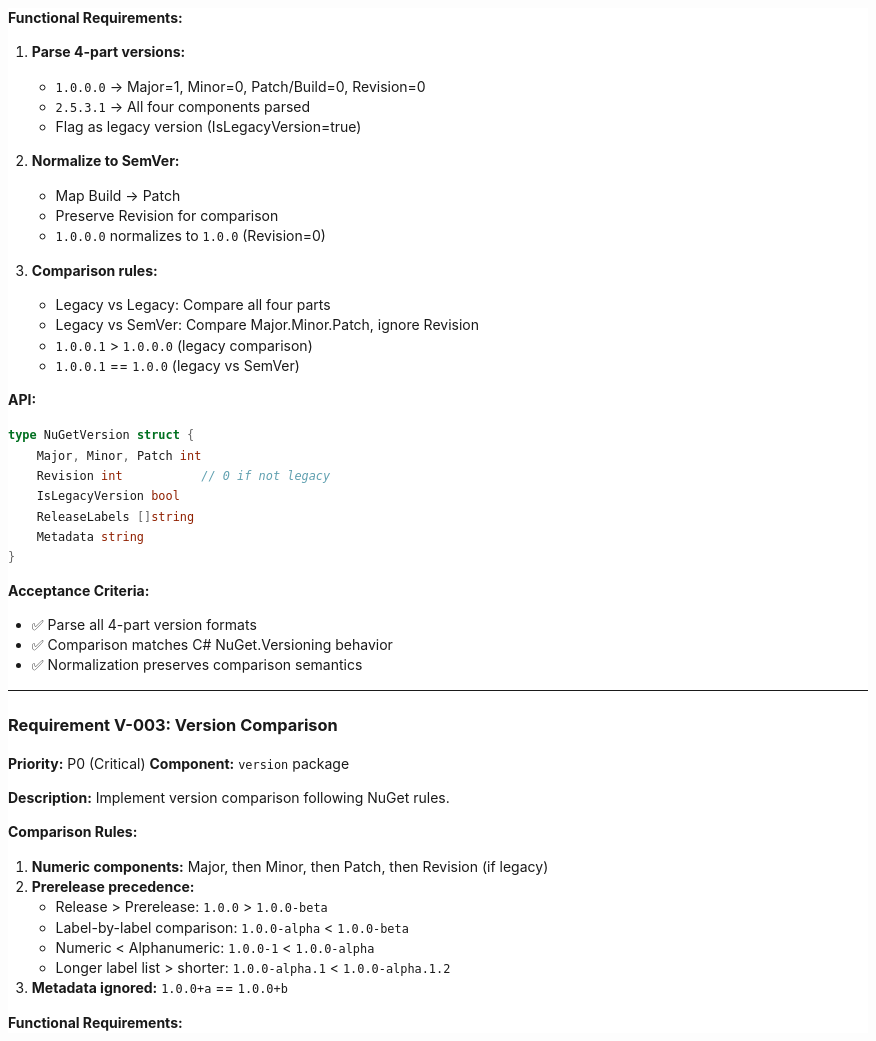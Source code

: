 **Functional Requirements:**

1. **Parse 4-part versions:**
   - `1.0.0.0` → Major=1, Minor=0, Patch/Build=0, Revision=0
   - `2.5.3.1` → All four components parsed
   - Flag as legacy version (IsLegacyVersion=true)

2. **Normalize to SemVer:**
   - Map Build → Patch
   - Preserve Revision for comparison
   - `1.0.0.0` normalizes to `1.0.0` (Revision=0)

3. **Comparison rules:**
   - Legacy vs Legacy: Compare all four parts
   - Legacy vs SemVer: Compare Major.Minor.Patch, ignore Revision
   - `1.0.0.1` > `1.0.0.0` (legacy comparison)
   - `1.0.0.1` == `1.0.0` (legacy vs SemVer)

**API:**
```go
type NuGetVersion struct {
    Major, Minor, Patch int
    Revision int           // 0 if not legacy
    IsLegacyVersion bool
    ReleaseLabels []string
    Metadata string
}
```

**Acceptance Criteria:**
- ✅ Parse all 4-part version formats
- ✅ Comparison matches C# NuGet.Versioning behavior
- ✅ Normalization preserves comparison semantics

---

### Requirement V-003: Version Comparison

**Priority:** P0 (Critical)
**Component:** `version` package

**Description:**
Implement version comparison following NuGet rules.

**Comparison Rules:**

1. **Numeric components:** Major, then Minor, then Patch, then Revision (if legacy)
2. **Prerelease precedence:**
   - Release > Prerelease: `1.0.0` > `1.0.0-beta`
   - Label-by-label comparison: `1.0.0-alpha` < `1.0.0-beta`
   - Numeric < Alphanumeric: `1.0.0-1` < `1.0.0-alpha`
   - Longer label list > shorter: `1.0.0-alpha.1` < `1.0.0-alpha.1.2`
3. **Metadata ignored:** `1.0.0+a` == `1.0.0+b`

**Functional Requirements:**

